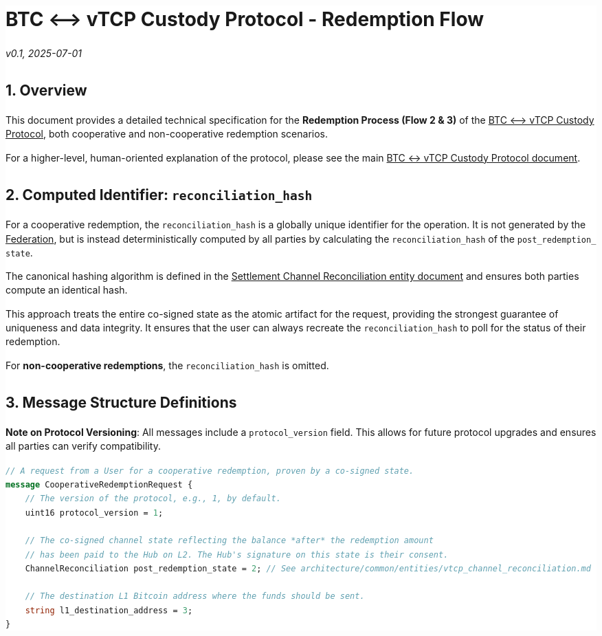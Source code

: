 # BTC ⟷ vTCP Custody Protocol - Redemption Flow

_v0.1, 2025-07-01_

## 1. Overview

This document provides a detailed technical specification for the **Redemption Process (Flow 2 & 3)** of the [BTC ⟷ vTCP Custody Protocol](/architecture/btc-federation/protocols/BTC%20<->%20vTCP%20Custody%20Protocol.md), both cooperative and non-cooperative redemption scenarios.

For a higher-level, human-oriented explanation of the protocol, please see the main [BTC <-> vTCP Custody Protocol document](/architecture/btc-federation/protocols/BTC%20<->%20vTCP%20Custody%20Protocol.md).

## 2. Computed Identifier: `reconciliation_hash`

For a cooperative redemption, the `reconciliation_hash` is a globally unique identifier for the operation. It is not generated by the [Federation](/architecture/common/entities/btc_federation.md), but is instead deterministically computed by all parties by calculating the `reconciliation_hash` of the `post_redemption_state`.

The canonical hashing algorithm is defined in the [Settlement Channel Reconciliation entity document](/architecture/common/entities/vtcp_channel_reconciliation.md#canonical-hash-reconciliation_hash) and ensures both parties compute an identical hash.

This approach treats the entire co-signed state as the atomic artifact for the request, providing the strongest guarantee of uniqueness and data integrity. It ensures that the user can always recreate the `reconciliation_hash` to poll for the status of their redemption.

For **non-cooperative redemptions**, the `reconciliation_hash` is omitted.

## 3. Message Structure Definitions

**Note on Protocol Versioning**: All messages include a `protocol_version` field. This allows for future protocol upgrades and ensures all parties can verify compatibility.


```protobuf
// A request from a User for a cooperative redemption, proven by a co-signed state.
message CooperativeRedemptionRequest {
    // The version of the protocol, e.g., 1, by default.
    uint16 protocol_version = 1;

    // The co-signed channel state reflecting the balance *after* the redemption amount
    // has been paid to the Hub on L2. The Hub's signature on this state is their consent.
    ChannelReconciliation post_redemption_state = 2; // See architecture/common/entities/vtcp_channel_reconciliation.md
    
    // The destination L1 Bitcoin address where the funds should be sent.
    string l1_destination_address = 3;
}
```
